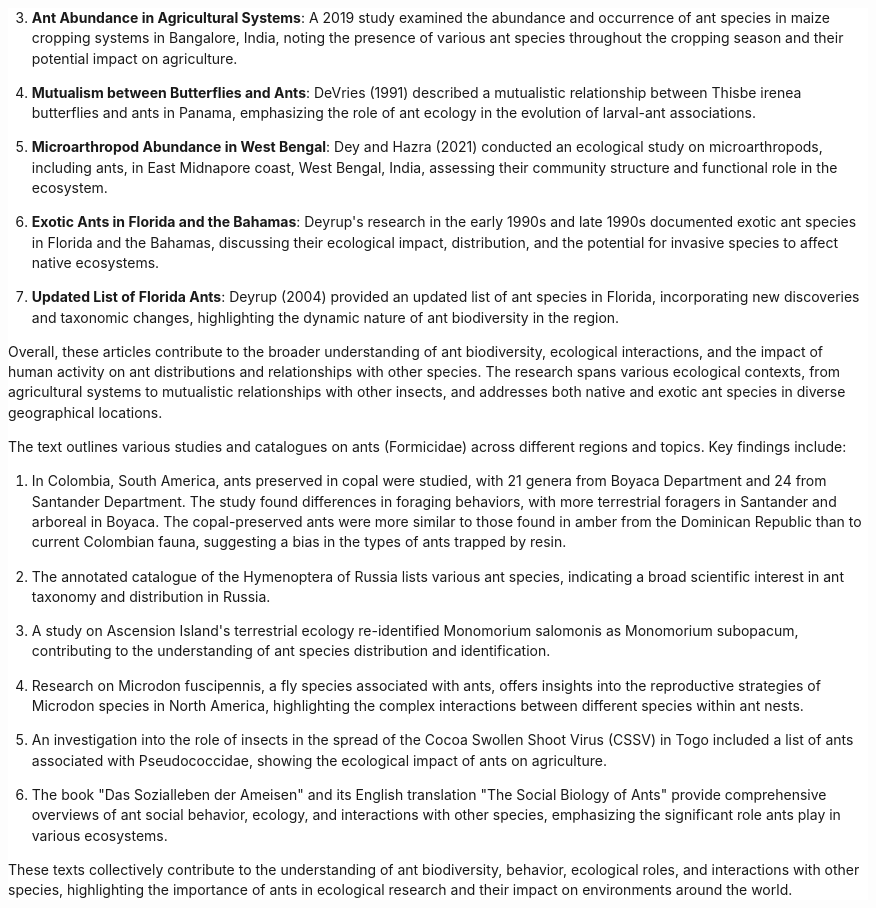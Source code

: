 3. **Ant Abundance in Agricultural Systems**: A 2019 study examined the abundance and occurrence of ant species in maize cropping systems in Bangalore, India, noting the presence of various ant species throughout the cropping season and their potential impact on agriculture.

4. **Mutualism between Butterflies and Ants**: DeVries (1991) described a mutualistic relationship between Thisbe irenea butterflies and ants in Panama, emphasizing the role of ant ecology in the evolution of larval-ant associations.

5. **Microarthropod Abundance in West Bengal**: Dey and Hazra (2021) conducted an ecological study on microarthropods, including ants, in East Midnapore coast, West Bengal, India, assessing their community structure and functional role in the ecosystem.

6. **Exotic Ants in Florida and the Bahamas**: Deyrup's research in the early 1990s and late 1990s documented exotic ant species in Florida and the Bahamas, discussing their ecological impact, distribution, and the potential for invasive species to affect native ecosystems.

7. **Updated List of Florida Ants**: Deyrup (2004) provided an updated list of ant species in Florida, incorporating new discoveries and taxonomic changes, highlighting the dynamic nature of ant biodiversity in the region.

Overall, these articles contribute to the broader understanding of ant biodiversity, ecological interactions, and the impact of human activity on ant distributions and relationships with other species. The research spans various ecological contexts, from agricultural systems to mutualistic relationships with other insects, and addresses both native and exotic ant species in diverse geographical locations.

The text outlines various studies and catalogues on ants (Formicidae) across different regions and topics. Key findings include:

1. In Colombia, South America, ants preserved in copal were studied, with 21 genera from Boyaca Department and 24 from Santander Department. The study found differences in foraging behaviors, with more terrestrial foragers in Santander and arboreal in Boyaca. The copal-preserved ants were more similar to those found in amber from the Dominican Republic than to current Colombian fauna, suggesting a bias in the types of ants trapped by resin.

2. The annotated catalogue of the Hymenoptera of Russia lists various ant species, indicating a broad scientific interest in ant taxonomy and distribution in Russia.

3. A study on Ascension Island's terrestrial ecology re-identified Monomorium salomonis as Monomorium subopacum, contributing to the understanding of ant species distribution and identification.

4. Research on Microdon fuscipennis, a fly species associated with ants, offers insights into the reproductive strategies of Microdon species in North America, highlighting the complex interactions between different species within ant nests.

5. An investigation into the role of insects in the spread of the Cocoa Swollen Shoot Virus (CSSV) in Togo included a list of ants associated with Pseudococcidae, showing the ecological impact of ants on agriculture.

6. The book "Das Sozialleben der Ameisen" and its English translation "The Social Biology of Ants" provide comprehensive overviews of ant social behavior, ecology, and interactions with other species, emphasizing the significant role ants play in various ecosystems.

These texts collectively contribute to the understanding of ant biodiversity, behavior, ecological roles, and interactions with other species, highlighting the importance of ants in ecological research and their impact on environments around the world.
